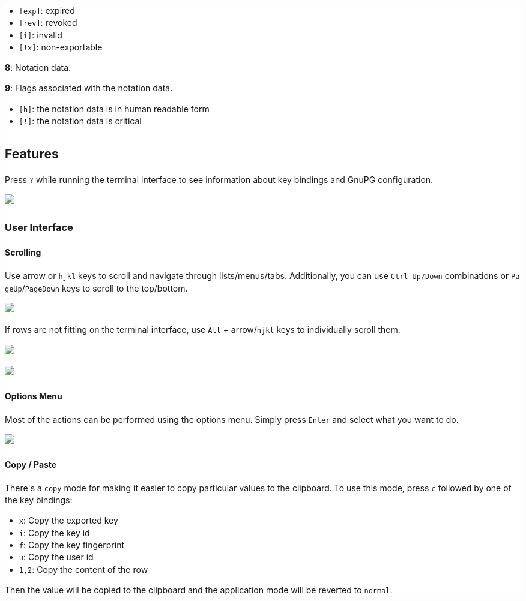 * `[exp]`: expired
* `[rev]`: revoked
* `[i]`: invalid
* `[!x]`: non-exportable

**8**: Notation data.

**9**: Flags associated with the notation data.

* `[h]`: the notation data is in human readable form
* `[!]`: the notation data is critical

## Features

Press `?` while running the terminal interface to see information about key bindings and GnuPG configuration.

![](demo/gpg-tui-help_menu.gif)

### User Interface

#### Scrolling

Use arrow or `hjkl` keys to scroll and navigate through lists/menus/tabs. Additionally, you can use `Ctrl-Up/Down` combinations or `PageUp`/`PageDown` keys to scroll to the top/bottom.

![](demo/gpg-tui-scrolling.gif)

If rows are not fitting on the terminal interface, use `Alt` + arrow/`hjkl` keys to individually scroll them.

![](demo/gpg-tui-scrolling_rows.gif)

![](demo/gpg-tui-scrolling_rows2.gif)

#### Options Menu

Most of the actions can be performed using the options menu. Simply press `Enter` and select what you want to do.

![](demo/gpg-tui-options_menu.gif)

#### Copy / Paste

There's a `copy` mode for making it easier to copy particular values to the clipboard. To use this mode, press `c` followed by one of the key bindings:

* `x`: Copy the exported key
* `i`: Copy the key id
* `f`: Copy the key fingerprint
* `u`: Copy the user id
* `1,2`: Copy the content of the row

Then the value will be copied to the clipboard and the application mode will be reverted to `normal`.
